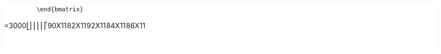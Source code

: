   		     \end{bmatrix}
=3000</annotation></semantics></math></span><span class="katex-html" aria-hidden="true"><span class="base"><span class="strut" style="height: 6.00404em; vertical-align: -2.75004em;"></span><span class="minner"><span class="mopen"><span class="delimsizing mult"><span class="vlist-t vlist-t2"><span class="vlist-r"><span class="vlist" style="height: 3.254em;"><span class="" style="top: -1.04998em;"><span class="pstrut" style="height: 3.155em;"></span><span class="delimsizinginner delim-size4"><span class="">⎣</span></span></span><span class="" style="top: -2.20498em;"><span class="pstrut" style="height: 3.155em;"></span><span class="delimsizinginner delim-size4"><span class="">⎢</span></span></span><span class="" style="top: -2.80598em;"><span class="pstrut" style="height: 3.155em;"></span><span class="delimsizinginner delim-size4"><span class="">⎢</span></span></span><span class="" style="top: -3.40698em;"><span class="pstrut" style="height: 3.155em;"></span><span class="delimsizinginner delim-size4"><span class="">⎢</span></span></span><span class="" style="top: -4.00798em;"><span class="pstrut" style="height: 3.155em;"></span><span class="delimsizinginner delim-size4"><span class="">⎢</span></span></span><span class="" style="top: -5.254em;"><span class="pstrut" style="height: 3.155em;"></span><span class="delimsizinginner delim-size4"><span class="">⎡</span></span></span></span><span class="vlist-s">​</span></span><span class="vlist-r"><span class="vlist" style="height: 2.75004em;"><span class=""></span></span></span></span></span></span><span class="mord"><span class="mtable"><span class="col-align-c"><span class="vlist-t vlist-t2"><span class="vlist-r"><span class="vlist" style="height: 3.25em;"><span class="" style="top: -5.41em;"><span class="pstrut" style="height: 3em;"></span><span class="mord"><span class="mord">9</span><span class="mord">0</span><span class="mord"><span class="mord mathdefault" style="margin-right: 0.07847em;">X</span><span class="msupsub"><span class="vlist-t vlist-t2"><span class="vlist-r"><span class="vlist" style="height: 0.301108em;"><span class="" style="top: -2.55em; margin-left: -0.07847em; margin-right: 0.05em;"><span class="pstrut" style="height: 2.7em;"></span><span class="sizing reset-size6 size3 mtight"><span class="mord mtight"><span class="mord mtight">1</span><span class="mord mtight">1</span></span></span></span></span><span class="vlist-s">​</span></span><span class="vlist-r"><span class="vlist" style="height: 0.15em;"><span class=""></span></span></span></span></span></span></span></span><span class="" style="top: -4.21em;"><span class="pstrut" style="height: 3em;"></span><span class="mord"><span class="mord">8</span><span class="mord">2</span><span class="mord"><span class="mord mathdefault" style="margin-right: 0.07847em;">X</span><span class="msupsub"><span class="vlist-t vlist-t2"><span class="vlist-r"><span class="vlist" style="height: 0.301108em;"><span class="" style="top: -2.55em; margin-left: -0.07847em; margin-right: 0.05em;"><span class="pstrut" style="height: 2.7em;"></span><span class="sizing reset-size6 size3 mtight"><span class="mord mtight"><span class="mord mtight">1</span><span class="mord mtight">1</span></span></span></span></span><span class="vlist-s">​</span></span><span class="vlist-r"><span class="vlist" style="height: 0.15em;"><span class=""></span></span></span></span></span></span></span></span><span class="" style="top: -3.01em;"><span class="pstrut" style="height: 3em;"></span><span class="mord"><span class="mord">9</span><span class="mord">2</span><span class="mord"><span class="mord mathdefault" style="margin-right: 0.07847em;">X</span><span class="msupsub"><span class="vlist-t vlist-t2"><span class="vlist-r"><span class="vlist" style="height: 0.301108em;"><span class="" style="top: -2.55em; margin-left: -0.07847em; margin-right: 0.05em;"><span class="pstrut" style="height: 2.7em;"></span><span class="sizing reset-size6 size3 mtight"><span class="mord mtight"><span class="mord mtight">1</span><span class="mord mtight">1</span></span></span></span></span><span class="vlist-s">​</span></span><span class="vlist-r"><span class="vlist" style="height: 0.15em;"><span class=""></span></span></span></span></span></span></span></span><span class="" style="top: -1.81em;"><span class="pstrut" style="height: 3em;"></span><span class="mord"><span class="mord">8</span><span class="mord">4</span><span class="mord"><span class="mord mathdefault" style="margin-right: 0.07847em;">X</span><span class="msupsub"><span class="vlist-t vlist-t2"><span class="vlist-r"><span class="vlist" style="height: 0.301108em;"><span class="" style="top: -2.55em; margin-left: -0.07847em; margin-right: 0.05em;"><span class="pstrut" style="height: 2.7em;"></span><span class="sizing reset-size6 size3 mtight"><span class="mord mtight"><span class="mord mtight">1</span><span class="mord mtight">1</span></span></span></span></span><span class="vlist-s">​</span></span><span class="vlist-r"><span class="vlist" style="height: 0.15em;"><span class=""></span></span></span></span></span></span></span></span><span class="" style="top: -0.61em;"><span class="pstrut" style="height: 3em;"></span><span class="mord"><span class="mord">8</span><span class="mord">6</span><span class="mord"><span class="mord mathdefault" style="margin-right: 0.07847em;">X</span><span class="msupsub"><span class="vlist-t vlist-t2"><span class="vlist-r"><span class="vlist" style="height: 0.301108em;"><span class="" style="top: -2.55em; margin-left: -0.07847em; margin-right: 0.05em;"><span class="pstrut" style="height: 2.7em;"></span><span class="sizing reset-size6 size3 mtight"><span class="mord mtight"><span class="mord mtight">1</span><span class="mord mtight">1</span></span></span></span></span><span class="vlist-s">​</span></span><span class="vlist-r"><span class="vlist" style="height: 0.15em;"><span class=""></span>